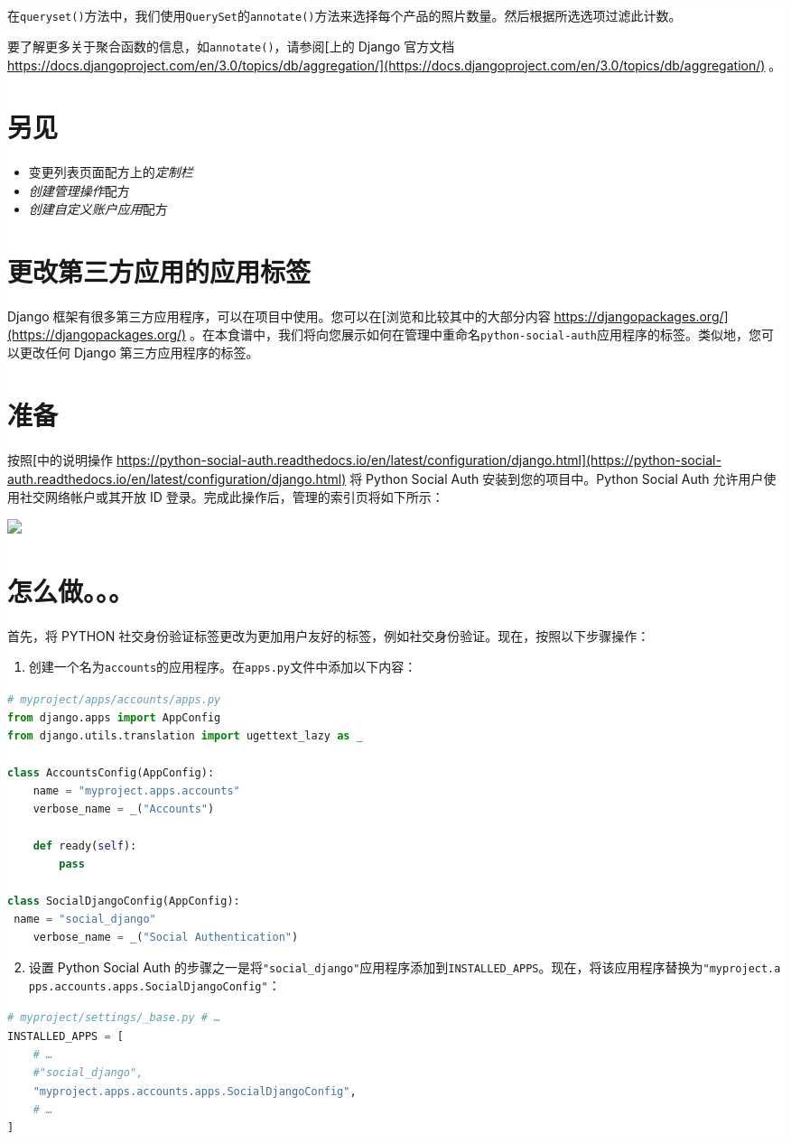 在`queryset()`方法中，我们使用`QuerySet`的`annotate()`方法来选择每个产品的照片数量。然后根据所选选项过滤此计数。

要了解更多关于聚合函数的信息，如`annotate()`，请参阅[上的 Django 官方文档 https://docs.djangoproject.com/en/3.0/topics/db/aggregation/](https://docs.djangoproject.com/en/3.0/topics/db/aggregation/) 。

# 另见

*   变更列表页面配方上的*定制栏*
*   *创建管理操作*配方
*   *创建自定义账户应用*配方

# 更改第三方应用的应用标签

Django 框架有很多第三方应用程序，可以在项目中使用。您可以在[浏览和比较其中的大部分内容 https://djangopackages.org/](https://djangopackages.org/) 。在本食谱中，我们将向您展示如何在管理中重命名`python-social-auth`应用程序的标签。类似地，您可以更改任何 Django 第三方应用程序的标签。

# 准备

按照[中的说明操作 https://python-social-auth.readthedocs.io/en/latest/configuration/django.html](https://python-social-auth.readthedocs.io/en/latest/configuration/django.html) 将 Python Social Auth 安装到您的项目中。Python Social Auth 允许用户使用社交网络帐户或其开放 ID 登录。完成此操作后，管理的索引页将如下所示：

![](assets/828e2e92-06ce-4cb5-b807-1216415cb22a.png)

# 怎么做。。。

首先，将 PYTHON 社交身份验证标签更改为更加用户友好的标签，例如社交身份验证。现在，按照以下步骤操作：

1.  创建一个名为`accounts`的应用程序。在`apps.py`文件中添加以下内容：

```py
# myproject/apps/accounts/apps.py
from django.apps import AppConfig
from django.utils.translation import ugettext_lazy as _

class AccountsConfig(AppConfig):
    name = "myproject.apps.accounts"
    verbose_name = _("Accounts")

    def ready(self):
        pass

class SocialDjangoConfig(AppConfig):
 name = "social_django"
    verbose_name = _("Social Authentication")
```

2.  设置 Python Social Auth 的步骤之一是将`"social_django"`应用程序添加到`INSTALLED_APPS`。现在，将该应用程序替换为`"myproject.apps.accounts.apps.SocialDjangoConfig"`：

```py
# myproject/settings/_base.py # …
INSTALLED_APPS = [
    # …
    #"social_django",
    "myproject.apps.accounts.apps.SocialDjangoConfig",
    # …
]
```
